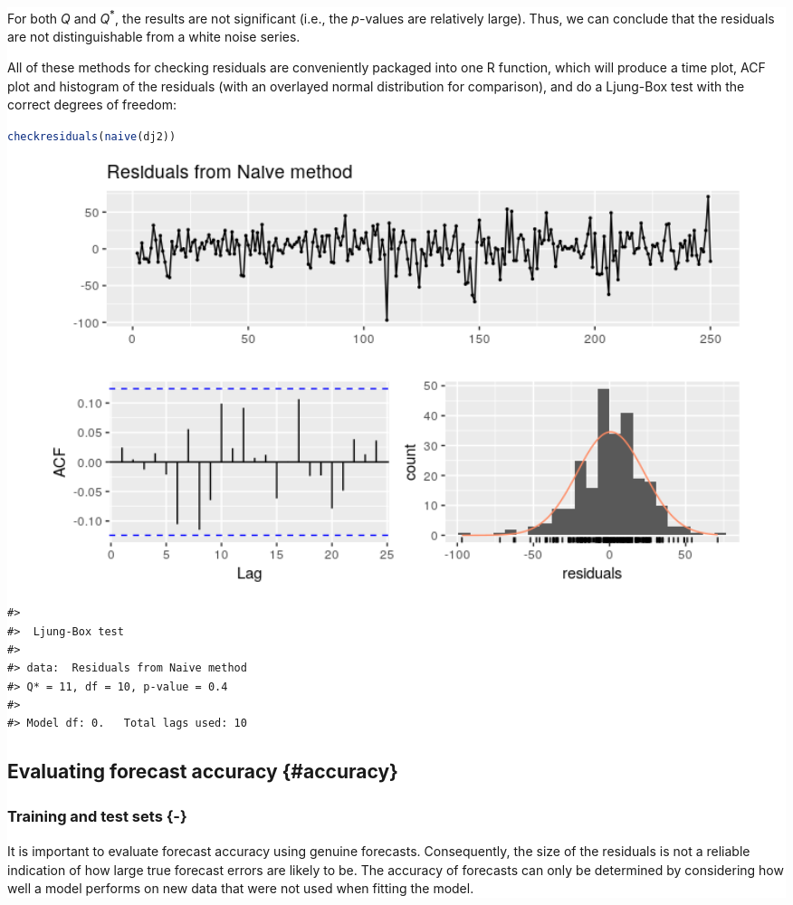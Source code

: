 For both $Q$ and $Q^*$, the results are not significant (i.e., the $p$-values are relatively large). Thus, we can conclude that the residuals are not distinguishable from a white noise series.

All of these methods for checking residuals are conveniently packaged into one R function, which will produce a time plot, ACF plot and histogram of the residuals (with an overlayed normal distribution for comparison), and do a Ljung-Box test with the correct degrees of freedom:


```r
checkresiduals(naive(dj2))
```

<img src="fpp_files/figure-html/checkresiduals-1.png" width="90%" style="display: block; margin: auto;" />

```
#> 
#> 	Ljung-Box test
#> 
#> data:  Residuals from Naive method
#> Q* = 11, df = 10, p-value = 0.4
#> 
#> Model df: 0.   Total lags used: 10
```


## Evaluating forecast accuracy {#accuracy}

### Training and test sets {-}

It is important to evaluate forecast accuracy using genuine forecasts. Consequently, the size of the residuals is not a reliable indication of how large true forecast errors are likely to be. The accuracy of forecasts can only be determined by considering how well a model performs on new data that were not used when fitting the model.
